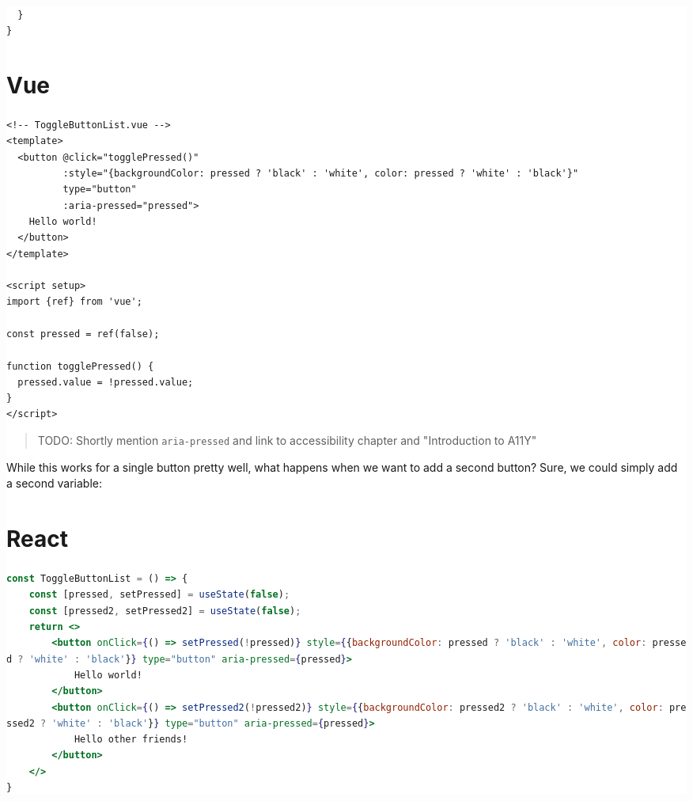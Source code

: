 ```typescript
  }
}
```



# Vue

```vue
<!-- ToggleButtonList.vue -->
<template>
  <button @click="togglePressed()"
          :style="{backgroundColor: pressed ? 'black' : 'white', color: pressed ? 'white' : 'black'}"
          type="button"
          :aria-pressed="pressed">
    Hello world!
  </button>
</template>

<script setup>
import {ref} from 'vue';

const pressed = ref(false);

function togglePressed() {
  pressed.value = !pressed.value;
}
</script>
```



> TODO: Shortly mention `aria-pressed` and link to accessibility chapter and "Introduction to A11Y"

While this works for a single button pretty well, what happens when we want to add a second button? Sure, we could simply add a second variable:



# React

```jsx
const ToggleButtonList = () => {
	const [pressed, setPressed] = useState(false);
	const [pressed2, setPressed2] = useState(false);
	return <>
		<button onClick={() => setPressed(!pressed)} style={{backgroundColor: pressed ? 'black' : 'white', color: pressed ? 'white' : 'black'}} type="button" aria-pressed={pressed}>
			Hello world!
		</button>
		<button onClick={() => setPressed2(!pressed2)} style={{backgroundColor: pressed2 ? 'black' : 'white', color: pressed2 ? 'white' : 'black'}} type="button" aria-pressed={pressed}>
			Hello other friends!
		</button>
	</>
}
```
